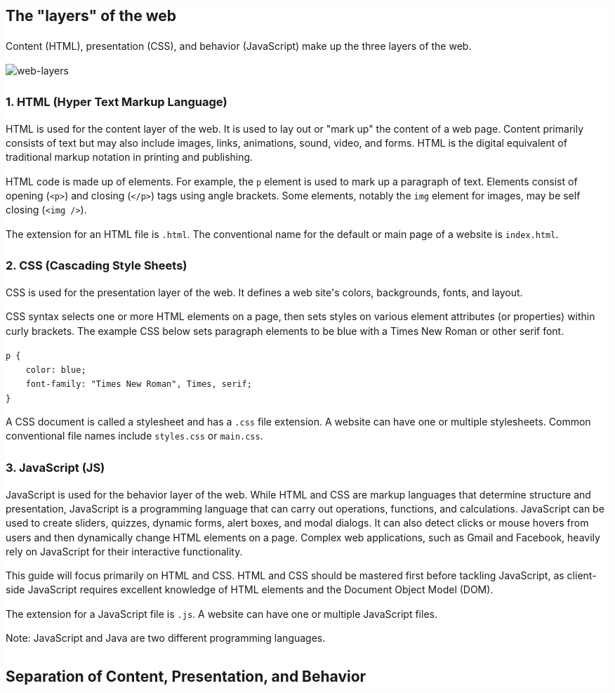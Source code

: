 ## The "layers" of the web

Content (HTML), presentation (CSS), and behavior (JavaScript) make up the three layers of the web.

![web-layers](http://dab1nmslvvntp.cloudfront.net/wp-content/uploads/2014/09/1409729756css_three-layers.png)

### 1. HTML (Hyper Text Markup Language)
HTML is used for the content layer of the web. It is used to lay out or "mark up" the content of a web page. Content primarily consists of text but may also include images, links, animations, sound, video, and forms. HTML is the digital equivalent of traditional markup notation in printing and publishing. 

HTML code is made up of elements. For example, the `p` element is used to mark up a paragraph of text. Elements consist of opening (`<p>`) and closing (`</p>`) tags using angle brackets. Some elements, notably the `img` element for images, may be self closing (`<img />`).

The extension for an HTML file is `.html`. The conventional name for the default or main page of a website is `index.html`. 

### 2. CSS (Cascading Style Sheets)
CSS is used for the presentation layer of the web. It defines a web site's colors, backgrounds, fonts, and layout. 

CSS syntax selects one or more HTML elements on a page, then sets styles on various element attributes (or properties) within curly brackets. The example CSS below sets paragraph elements to be blue with a Times New Roman or other serif font.

````
p {
    color: blue;
    font-family: "Times New Roman", Times, serif;
}
````

A CSS document is called a stylesheet and has a `.css` file extension. A website can have one or multiple stylesheets. Common conventional file names include `styles.css` or `main.css`. 

### 3. JavaScript (JS)

JavaScript is used for the behavior layer of the web. While HTML and CSS are markup languages that determine structure and presentation, JavaScript is a programming language that can carry out operations, functions, and calculations. JavaScript can be used to create sliders, quizzes, dynamic forms, alert boxes, and modal dialogs. It can also detect clicks or mouse hovers from users and then dynamically change HTML elements on a page. Complex web applications, such as Gmail and Facebook, heavily rely on JavaScript for their interactive functionality.

This guide will focus primarily on HTML and CSS. HTML and CSS should be mastered first before tackling JavaScript, as client-side JavaScript requires excellent knowledge of HTML elements and the Document Object Model (DOM). 

The extension for a JavaScript file is `.js`. A website can have one or multiple JavaScript files. 

Note: JavaScript and Java are two different programming languages. 

## Separation of Content, Presentation, and Behavior
